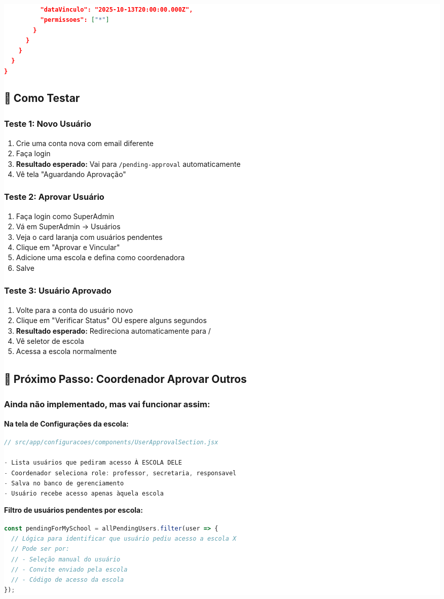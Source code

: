 ```json
          "dataVinculo": "2025-10-13T20:00:00.000Z",
          "permissoes": ["*"]
        }
      }
    }
  }
}
```

## 🚀 Como Testar

### Teste 1: Novo Usuário
1. Crie uma conta nova com email diferente
2. Faça login
3. **Resultado esperado:** Vai para `/pending-approval` automaticamente
4. Vê tela "Aguardando Aprovação"

### Teste 2: Aprovar Usuário
1. Faça login como SuperAdmin
2. Vá em SuperAdmin → Usuários
3. Veja o card laranja com usuários pendentes
4. Clique em "Aprovar e Vincular"
5. Adicione uma escola e defina como coordenadora
6. Salve

### Teste 3: Usuário Aprovado
1. Volte para a conta do usuário novo
2. Clique em "Verificar Status" OU espere alguns segundos
3. **Resultado esperado:** Redireciona automaticamente para /
4. Vê seletor de escola
5. Acessa a escola normalmente

## 🔮 Próximo Passo: Coordenador Aprovar Outros

### Ainda não implementado, mas vai funcionar assim:

**Na tela de Configurações da escola:**
```jsx
// src/app/configuracoes/components/UserApprovalSection.jsx

- Lista usuários que pediram acesso À ESCOLA DELE
- Coordenador seleciona role: professor, secretaria, responsavel
- Salva no banco de gerenciamento
- Usuário recebe acesso apenas àquela escola
```

**Filtro de usuários pendentes por escola:**
```javascript
const pendingForMySchool = allPendingUsers.filter(user => {
  // Lógica para identificar que usuário pediu acesso a escola X
  // Pode ser por:
  // - Seleção manual do usuário
  // - Convite enviado pela escola
  // - Código de acesso da escola
});
```
